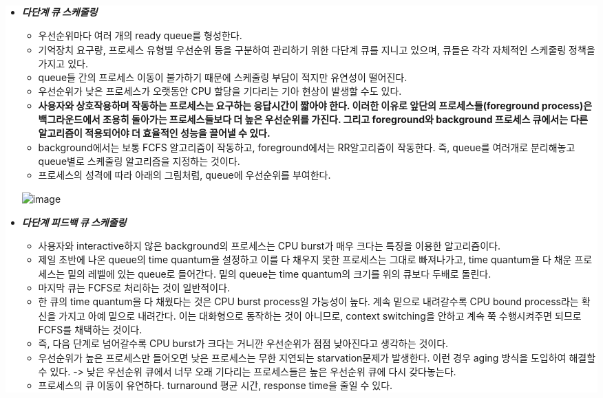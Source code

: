 - ***다단계 큐 스케줄링***
   - 우선순위마다 여러 개의 ready queue를 형성한다.
   - 기억장치 요구량, 프로세스 유형별 우선순위 등을 구분하여 관리하기 위한 다단계 큐를 지니고 있으며, 큐들은 각각 자체적인 스케줄링 정책을 가지고 있다.
   - queue들 간의 프로세스 이동이 불가하기 때문에 스케줄링 부담이 적지만 유연성이 떨어진다.
   - 우선순위가 낮은 프로세스가 오랫동안 CPU 할당을 기다리는 기아 현상이 발생할 수도 있다.
   - **사용자와 상호작용하며 작동하는 프로세스는 요구하는 응답시간이 짧아야 한다. 이러한 이유로 앞단의 프로세스들(foreground process)은 백그라운드에서 조용히 돌아가는 프로세스들보다 더 높은 우선순위를 가진다. 그리고 foreground와 background 프로세스 큐에서는 다른 알고리즘이 적용되어야 더 효율적인 성능을 끌어낼 수 있다.**
   - background에서는 보통 FCFS 알고리즘이 작동하고, foreground에서는 RR알고리즘이 작동한다. 즉, queue를 여러개로 분리해놓고 queue별로 스케줄링 알고리즘을 지정하는 것이다.
   - 프로세스의 성격에 따라 아래의 그림처럼, queue에 우선순위를 부여한다. 
   
   ![image](https://user-images.githubusercontent.com/94590894/189006003-e8342988-2188-4793-9a35-fe5670c5e730.png)

 - ***다단계 피드백 큐 스케줄링***
   - 사용자와 interactive하지 않은 background의 프로세스는 CPU burst가 매우 크다는 특징을 이용한 알고리즘이다.
   - 제일 초반에 나온 queue의 time quantum을 설정하고 이를 다 채우지 못한 프로세스는 그대로 빠져나가고, time quantum을 다 채운 프로세스는 밑의 레벨에 있는 queue로 들어간다. 밑의 queue는 time quantum의 크기를 위의 큐보다 두배로 돌린다.
   - 마지막 큐는 FCFS로 처리하는 것이 일반적이다.
   - 한 큐의 time quantum을 다 채웠다는 것은 CPU burst process일 가능성이 높다. 계속 밑으로 내려갈수록 CPU bound process라는 확신을 가지고 아예 밑으로 내려간다. 이는 대화형으로 동작하는 것이 아니므로, context switching을 안하고 계속 쭉 수행시켜주면 되므로 FCFS를 채택하는 것이다.
   - 즉, 다음 단계로 넘어갈수록 CPU burst가 크다는 거니깐 우선순위가 점점 낮아진다고 생각하는 것이다. 
   - 우선순위가 높은 프로세스만 들어오면 낮은 프로세스는 무한 지연되는 starvation문제가 발생한다. 이런 경우 aging 방식을 도입하여 해결할 수 있다. -> 낮은 우선순위 큐에서 너무 오래 기다리는 프로세스들은 높은 우선순위 큐에 다시 갖다놓는다.
   - 프로세스의 큐 이동이 유연하다. turnaround 평균 시간, response time을 줄일 수 있다.